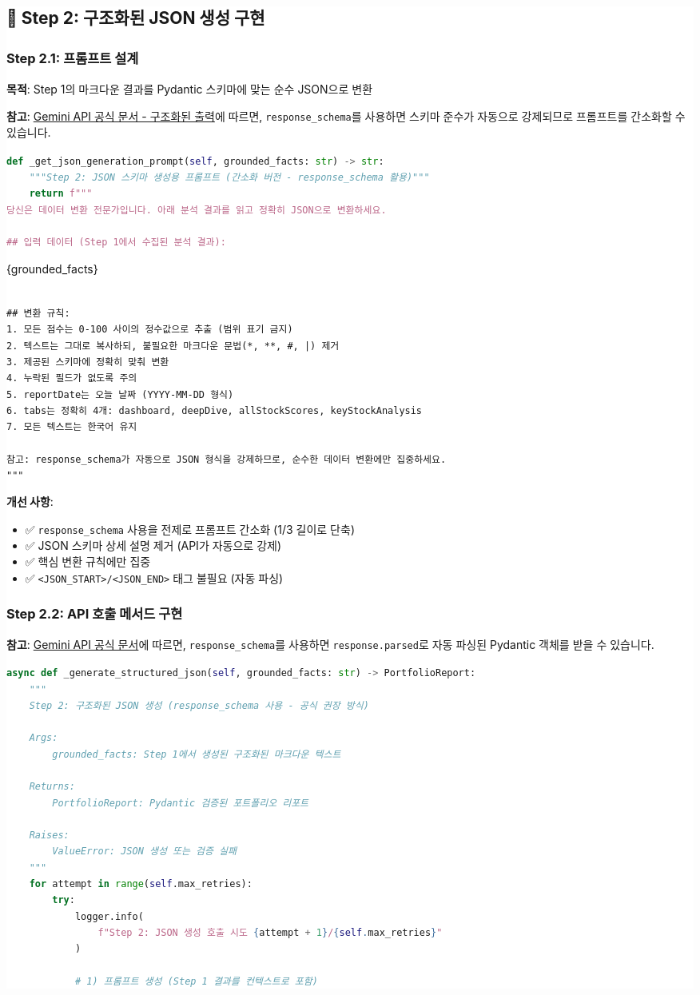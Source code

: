 
## 📝 Step 2: 구조화된 JSON 생성 구현

### Step 2.1: 프롬프트 설계

**목적**: Step 1의 마크다운 결과를 Pydantic 스키마에 맞는 순수 JSON으로 변환

**참고**: [Gemini API 공식 문서 - 구조화된 출력](https://ai.google.dev/gemini-api/docs/structured-output?hl=ko#generating-json)에 따르면, `response_schema`를 사용하면 스키마 준수가 자동으로 강제되므로 프롬프트를 간소화할 수 있습니다.

```python
def _get_json_generation_prompt(self, grounded_facts: str) -> str:
    """Step 2: JSON 스키마 생성용 프롬프트 (간소화 버전 - response_schema 활용)"""
    return f"""
당신은 데이터 변환 전문가입니다. 아래 분석 결과를 읽고 정확히 JSON으로 변환하세요.

## 입력 데이터 (Step 1에서 수집된 분석 결과):
```
{grounded_facts}
```

## 변환 규칙:
1. 모든 점수는 0-100 사이의 정수값으로 추출 (범위 표기 금지)
2. 텍스트는 그대로 복사하되, 불필요한 마크다운 문법(*, **, #, |) 제거
3. 제공된 스키마에 정확히 맞춰 변환
4. 누락된 필드가 없도록 주의
5. reportDate는 오늘 날짜 (YYYY-MM-DD 형식)
6. tabs는 정확히 4개: dashboard, deepDive, allStockScores, keyStockAnalysis
7. 모든 텍스트는 한국어 유지

참고: response_schema가 자동으로 JSON 형식을 강제하므로, 순수한 데이터 변환에만 집중하세요.
"""
```

**개선 사항**:
- ✅ `response_schema` 사용을 전제로 프롬프트 간소화 (1/3 길이로 단축)
- ✅ JSON 스키마 상세 설명 제거 (API가 자동으로 강제)
- ✅ 핵심 변환 규칙에만 집중
- ✅ `<JSON_START>/<JSON_END>` 태그 불필요 (자동 파싱)

### Step 2.2: API 호출 메서드 구현

**참고**: [Gemini API 공식 문서](https://ai.google.dev/gemini-api/docs/structured-output?hl=ko#generating-json)에 따르면, `response_schema`를 사용하면 `response.parsed`로 자동 파싱된 Pydantic 객체를 받을 수 있습니다.

```python
async def _generate_structured_json(self, grounded_facts: str) -> PortfolioReport:
    """
    Step 2: 구조화된 JSON 생성 (response_schema 사용 - 공식 권장 방식)
    
    Args:
        grounded_facts: Step 1에서 생성된 구조화된 마크다운 텍스트
        
    Returns:
        PortfolioReport: Pydantic 검증된 포트폴리오 리포트
        
    Raises:
        ValueError: JSON 생성 또는 검증 실패
    """
    for attempt in range(self.max_retries):
        try:
            logger.info(
                f"Step 2: JSON 생성 호출 시도 {attempt + 1}/{self.max_retries}"
            )
            
            # 1) 프롬프트 생성 (Step 1 결과를 컨텍스트로 포함)
```